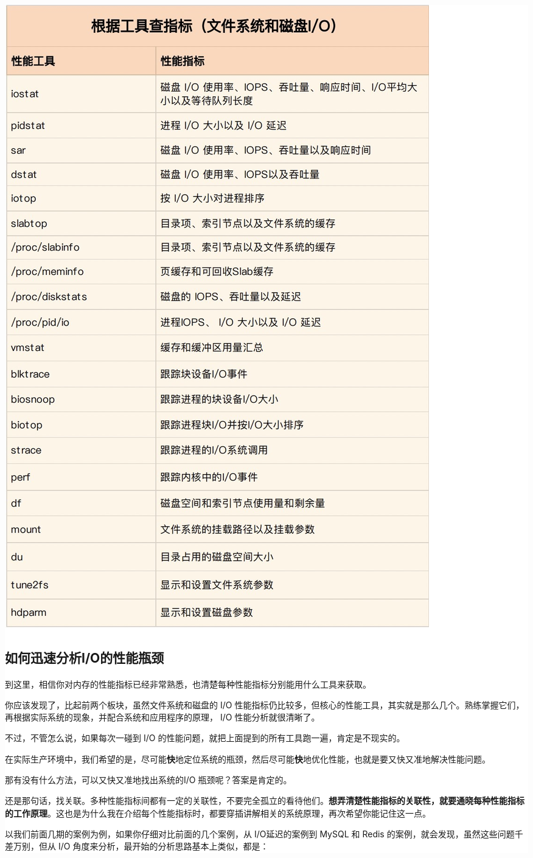 <p><img alt="" src="assets/55df78a29c0d44dba8c6fdf59e292f33.jpg"/></p>
<h2 id="如何迅速分析i-o的性能瓶颈">如何迅速分析I/O的性能瓶颈</h2>
<p>到这里，相信你对内存的性能指标已经非常熟悉，也清楚每种性能指标分别能用什么工具来获取。</p>
<p>你应该发现了，比起前两个板块，虽然文件系统和磁盘的 I/O 性能指标仍比较多，但核心的性能工具，其实就是那么几个。熟练掌握它们，再根据实际系统的现象，并配合系统和应用程序的原理， I/O 性能分析就很清晰了。</p>
<p>不过，不管怎么说，如果每次一碰到 I/O 的性能问题，就把上面提到的所有工具跑一遍，肯定是不现实的。</p>
<p>在实际生产环境中，我们希望的是，尽可能<strong>快</strong>地定位系统的瓶颈，然后尽可能<strong>快</strong>地优化性能，也就是要又快又准地解决性能问题。</p>
<p>那有没有什么方法，可以又快又准地找出系统的I/O 瓶颈呢？答案是肯定的。</p>
<p>还是那句话，找关联。多种性能指标间都有一定的关联性，不要完全孤立的看待他们。<strong>想弄清楚性能指标的关联性，就要通晓每种性能指标的工作原理</strong>。这也是为什么我在介绍每个性能指标时，都要穿插讲解相关的系统原理，再次希望你能记住这一点。</p>
<p>以我们前面几期的案例为例，如果你仔细对比前面的几个案例，从 I/O延迟的案例到 MySQL 和 Redis 的案例，就会发现，虽然这些问题千差万别，但从 I/O 角度来分析，最开始的分析思路基本上类似，都是：</p>